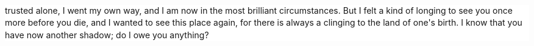 trusted
alone,
I
went
my
own
way,
and
I
am
now
in
the
most
brilliant
circumstances.
But
I
felt
a
kind
of
longing
to
see
you
once
more
before
you
die,
and
I
wanted
to
see
this
place
again,
for
there
is
always
a
clinging
to
the
land
of
one's
birth.
I
know
that
you
have
now
another
shadow;
do
I
owe
you
anything?